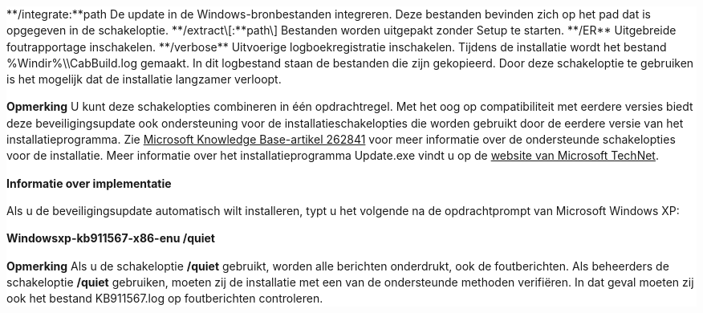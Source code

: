 </tr>
<tr class="alternateRow">
<td style="border:1px solid black;">
**/integrate:**path
</td>
<td style="border:1px solid black;">
De update in de Windows-bronbestanden integreren. Deze bestanden bevinden zich op het pad dat is opgegeven in de schakeloptie.
</td>
</tr>
<tr>
<td style="border:1px solid black;">
**/extract\[:**path\]
</td>
<td style="border:1px solid black;">
Bestanden worden uitgepakt zonder Setup te starten.
</td>
</tr>
<tr class="alternateRow">
<td style="border:1px solid black;">
**/ER**
</td>
<td style="border:1px solid black;">
Uitgebreide foutrapportage inschakelen.
</td>
</tr>
<tr>
<td style="border:1px solid black;">
**/verbose**
</td>
<td style="border:1px solid black;">
Uitvoerige logboekregistratie inschakelen. Tijdens de installatie wordt het bestand %Windir%\\CabBuild.log gemaakt. In dit logbestand staan de bestanden die zijn gekopieerd. Door deze schakeloptie te gebruiken is het mogelijk dat de installatie langzamer verloopt.
</td>
</tr>
</table>
 
**Opmerking** U kunt deze schakelopties combineren in één opdrachtregel. Met het oog op compatibiliteit met eerdere versies biedt deze beveiligingsupdate ook ondersteuning voor de installatieschakelopties die worden gebruikt door de eerdere versie van het installatieprogramma. Zie [Microsoft Knowledge Base-artikel 262841](http://support.microsoft.com/kb/262841) voor meer informatie over de ondersteunde schakelopties voor de installatie. Meer informatie over het installatieprogramma Update.exe vindt u op de [website van Microsoft TechNet](http://go.microsoft.com/fwlink/?linkid=38951).

**Informatie over implementatie**

Als u de beveiligingsupdate automatisch wilt installeren, typt u het volgende na de opdrachtprompt van Microsoft Windows XP:

**Windowsxp-kb911567-x86-enu /quiet**

**Opmerking** Als u de schakeloptie **/quiet** gebruikt, worden alle berichten onderdrukt, ook de foutberichten. Als beheerders de schakeloptie **/quiet** gebruiken, moeten zij de installatie met een van de ondersteunde methoden verifiëren. In dat geval moeten zij ook het bestand KB911567.log op foutberichten controleren.
